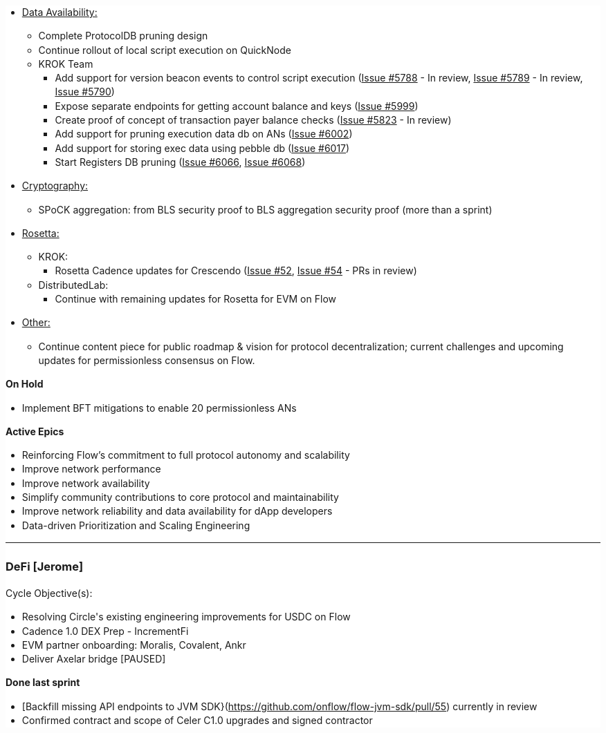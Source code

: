 * <ins>Data Availability:</ins>
  - Complete ProtocolDB pruning design
  - Continue rollout of local script execution on QuickNode
  - KROK Team
    - Add support for version beacon events to control script execution ([Issue #5788](https://github.com/onflow/flow-go/issues/5788) - In review, [Issue #5789](https://github.com/onflow/flow-go/issues/5789) - In review, [Issue #5790](https://github.com/onflow/flow-go/issues/5790))
    - Expose separate endpoints for getting account balance and keys ([Issue #5999](https://github.com/onflow/flow-go/issues/5999))
    - Create proof of concept of transaction payer balance checks ([Issue #5823](https://github.com/onflow/flow-go/issues/5823) - In review)
    - Add support for pruning execution data db on ANs ([Issue #6002](https://github.com/onflow/flow-go/issues/6002))
    - Add support for storing exec data using pebble db ([Issue #6017](https://github.com/onflow/flow-go/issues/6017))
    - Start Registers DB pruning ([Issue #6066](https://github.com/onflow/flow-go/issues/6066), [Issue #6068](https://github.com/onflow/flow-go/issues/6068))

* <ins>Cryptography:</ins>
   - SPoCK aggregation: from BLS security proof to BLS aggregation security proof (more than a sprint)

* <ins>Rosetta:</ins>
  - KROK: 
    - Rosetta Cadence updates for Crescendo ([Issue #52](https://github.com/onflow/rosetta/issues/52), [Issue #54](https://github.com/onflow/rosetta/issues/54) - PRs in review)
  - DistributedLab: 
    - Continue with remaining updates for Rosetta for EVM on Flow 
    
* <ins>Other:</ins>   
  - Continue content piece for public roadmap & vision for protocol decentralization; current challenges and upcoming updates for permissionless consensus on Flow.

**On Hold**
* Implement BFT mitigations to enable 20 permissionless ANs

**Active Epics**

- Reinforcing Flow’s commitment to full protocol autonomy and scalability
- Improve network performance
- Improve network availability 
- Simplify community contributions to core protocol and maintainability
- Improve network reliability and data availability for dApp developers
- Data-driven Prioritization and Scaling Engineering

---

### **DeFi** \[Jerome]

Cycle Objective(s): 
- Resolving Circle's existing engineering improvements for USDC on Flow
- Cadence 1.0 DEX Prep - IncrementFi
- EVM partner onboarding: Moralis, Covalent, Ankr
- Deliver Axelar bridge [PAUSED]

**Done last sprint**
* [Backfill missing API endpoints to JVM SDK}(https://github.com/onflow/flow-jvm-sdk/pull/55) currently in review
* Confirmed contract and scope of Celer C1.0 upgrades and signed contractor 
